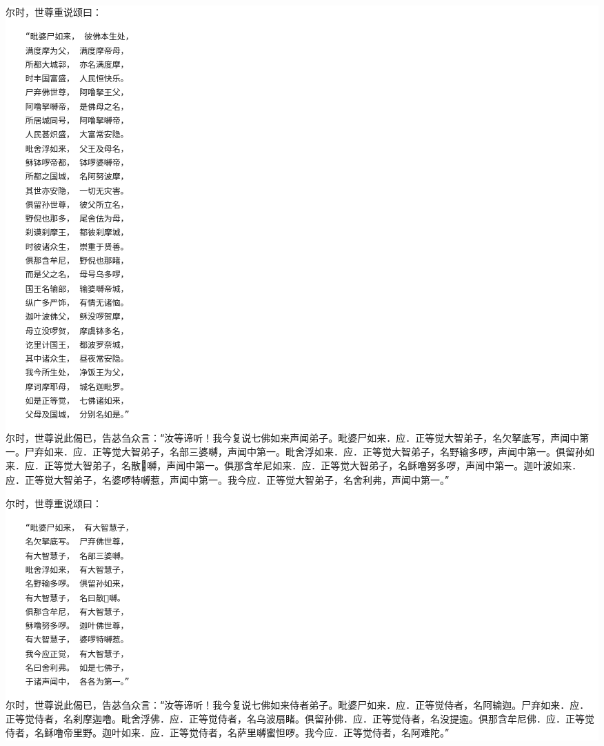 尔时，世尊重说颂曰：
```
    “毗婆尸如来， 彼佛本生处，
    满度摩为父， 满度摩帝母，
    所都大城郭， 亦名满度摩，
    时丰国富盛， 人民恒快乐。
    尸弃佛世尊， 阿噜拏王父，
    阿噜拏嚩帝， 是佛母之名，
    所居城同号， 阿噜拏嚩帝，
    人民甚炽盛， 大富常安隐。
    毗舍浮如来， 父王及母名，
    稣钵啰帝都， 钵啰婆嚩帝，
    所都之国城， 名阿努波摩，
    其世亦安隐， 一切无灾害。
    俱留孙世尊， 彼父所立名，
    野倪也那多， 尾舍佉为母，
    刹谟刹摩王， 都彼刹摩城，
    时彼诸众生， 崇重于贤善。
    俱那含牟尼， 野倪也那睹，
    而是父之名， 母号乌多啰，
    国王名输部， 输婆嚩帝城，
    纵广多严饰， 有情无诸恼。
    迦叶波佛父， 稣没啰贺摩，
    母立没啰贺， 摩虞钵多名，
    讫里计国王， 都波罗奈城，
    其中诸众生， 昼夜常安隐。
    我今所生处， 净饭王为父，
    摩诃摩耶母， 城名迦毗罗。
    如是正等觉， 七佛诸如来，
    父母及国城， 分别名如是。”
```
尔时，世尊说此偈已，告苾刍众言：“汝等谛听！我今复说七佛如来声闻弟子。毗婆尸如来．应．正等觉大智弟子，名欠拏底写，声闻中第一。尸弃如来．应．正等觉大智弟子，名部三婆嚩，声闻中第一。毗舍浮如来．应．正等觉大智弟子，名野输多啰，声闻中第一。俱留孙如来．应．正等觉大智弟子，名散𡁠嚩，声闻中第一。俱那含牟尼如来．应．正等觉大智弟子，名稣噜努多啰，声闻中第一。迦叶波如来．应．正等觉大智弟子，名婆啰特嚩惹，声闻中第一。我今应．正等觉大智弟子，名舍利弗，声闻中第一。”

尔时，世尊重说颂曰：
```
    “毗婆尸如来， 有大智慧子，
    名欠拏底写。 尸弃佛世尊，
    有大智慧子， 名部三婆嚩。
    毗舍浮如来， 有大智慧子，
    名野输多啰。 俱留孙如来，
    有大智慧子， 名曰散𡁠嚩。
    俱那含牟尼， 有大智慧子，
    稣噜努多啰。 迦叶佛世尊，
    有大智慧子， 婆啰特嚩惹。
    我今应正觉， 有大智慧子，
    名曰舍利弗。 如是七佛子，
    于诸声闻中， 各各为第一。”
```
尔时，世尊说此偈已，告苾刍众言：“汝等谛听！我今复说七佛如来侍者弟子。毗婆尸如来．应．正等觉侍者，名阿输迦。尸弃如来．应．正等觉侍者，名刹摩迦噜。毗舍浮佛．应．正等觉侍者，名乌波扇睹。俱留孙佛．应．正等觉侍者，名没提逾。俱那含牟尼佛．应．正等觉侍者，名稣噜帝里野。迦叶如来．应．正等觉侍者，名萨里嚩蜜怛啰。我今应．正等觉侍者，名阿难陀。”
